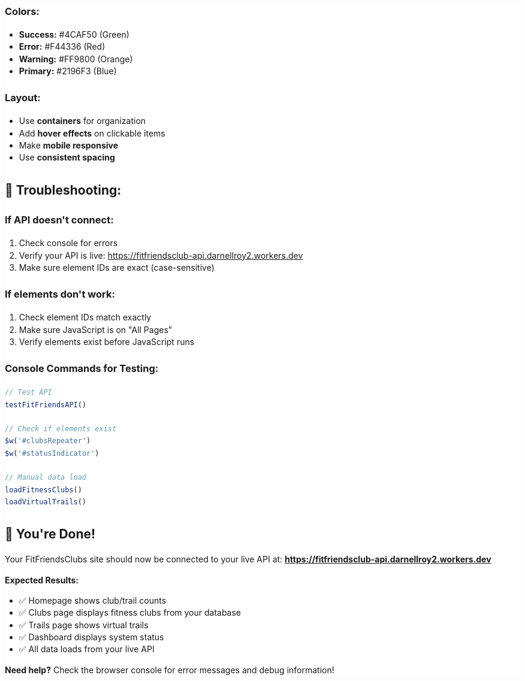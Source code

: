 ### **Colors:**
- **Success:** #4CAF50 (Green)
- **Error:** #F44336 (Red)
- **Warning:** #FF9800 (Orange)
- **Primary:** #2196F3 (Blue)

### **Layout:**
- Use **containers** for organization
- Add **hover effects** on clickable items
- Make **mobile responsive**
- Use **consistent spacing**

## 🔧 **Troubleshooting:**

### **If API doesn't connect:**
1. Check console for errors
2. Verify your API is live: https://fitfriendsclub-api.darnellroy2.workers.dev
3. Make sure element IDs are exact (case-sensitive)

### **If elements don't work:**
1. Check element IDs match exactly
2. Make sure JavaScript is on "All Pages"
3. Verify elements exist before JavaScript runs

### **Console Commands for Testing:**
```javascript
// Test API
testFitFriendsAPI()

// Check if elements exist
$w('#clubsRepeater')
$w('#statusIndicator')

// Manual data load
loadFitnessClubs()
loadVirtualTrails()
```

## 🎉 **You're Done!**

Your FitFriendsClubs site should now be connected to your live API at:
**https://fitfriendsclub-api.darnellroy2.workers.dev**

**Expected Results:**
- ✅ Homepage shows club/trail counts
- ✅ Clubs page displays fitness clubs from your database
- ✅ Trails page shows virtual trails
- ✅ Dashboard displays system status
- ✅ All data loads from your live API

**Need help?** Check the browser console for error messages and debug information!